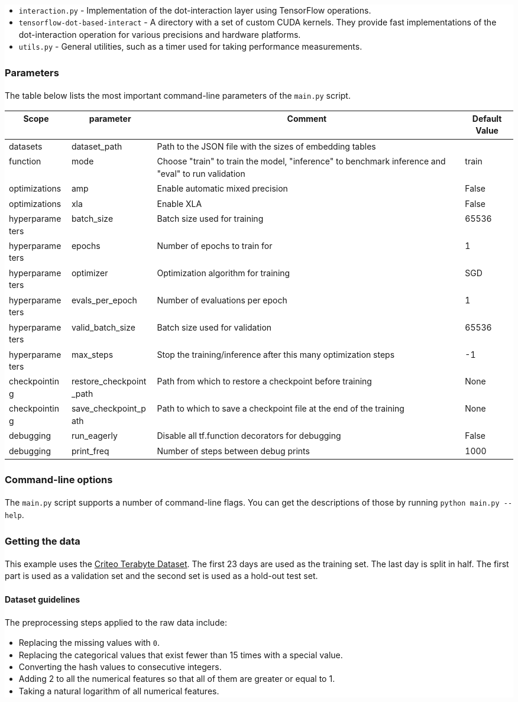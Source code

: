 - `interaction.py` - Implementation of the dot-interaction layer using TensorFlow operations.
- `tensorflow-dot-based-interact` - A directory with a set of custom CUDA kernels. They provide fast implementations of the dot-interaction operation for various precisions and hardware platforms.
- `utils.py` - General utilities, such as a timer used for taking performance measurements.



### Parameters

The table below lists the most important command-line parameters of the `main.py` script.

| Scope| parameter| Comment| Default Value |
| ----- | --- | ---- | ---- |
|datasets|dataset_path|Path to the JSON file with the sizes of embedding tables|
|function|mode| Choose "train" to train the model, "inference" to benchmark inference and "eval" to run validation| train|
|optimizations|amp| Enable automatic mixed precision| False
|optimizations|xla| Enable XLA| False|
|hyperparameters|batch_size| Batch size used for training|65536|
|hyperparameters|epochs| Number of epochs to train for|1|
|hyperparameters|optimizer| Optimization algorithm for training |SGD|
|hyperparameters|evals_per_epoch| Number of evaluations per epoch|1|
|hyperparameters|valid_batch_size| Batch size used for validation|65536|
|hyperparameters|max_steps| Stop the training/inference after this many optimization steps|-1|
|checkpointing|restore_checkpoint_path| Path from which to restore a checkpoint before training|None|
|checkpointing|save_checkpoint_path| Path to which to save a checkpoint file at the end of the training|None|
|debugging|run_eagerly| Disable all tf.function decorators for debugging|False|
|debugging|print_freq| Number of steps between debug prints|1000|


### Command-line options

The `main.py` script supports a number of command-line flags. You can get the descriptions of those by running `python main.py --help`.

### Getting the data

This example uses the [Criteo Terabyte Dataset](https://labs.criteo.com/2013/12/download-terabyte-click-logs/).
The first 23 days are used as the training set. The last day is split in half. The first part is used as a validation set and the second set is used as a hold-out test set.


#### Dataset guidelines

The preprocessing steps applied to the raw data include:
- Replacing the missing values with `0`.
- Replacing the categorical values that exist fewer than 15 times with a special value.
- Converting the hash values to consecutive integers.
- Adding 2 to all the numerical features so that all of them are greater or equal to 1.
- Taking a natural logarithm of all numerical features.
